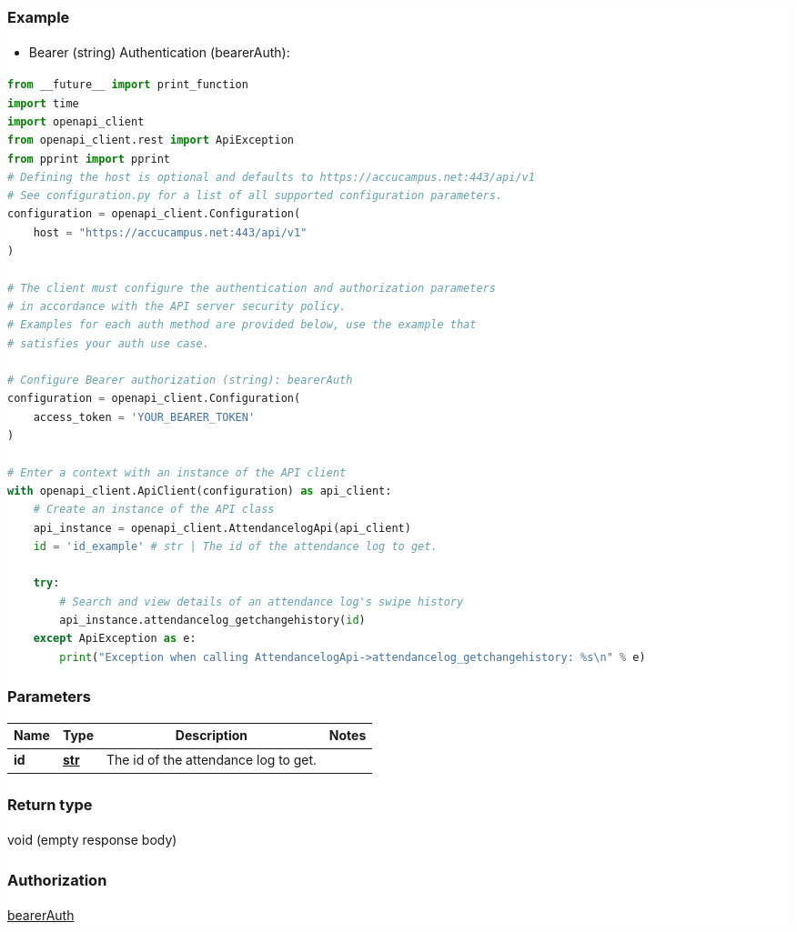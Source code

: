 ### Example

* Bearer (string) Authentication (bearerAuth):
```python
from __future__ import print_function
import time
import openapi_client
from openapi_client.rest import ApiException
from pprint import pprint
# Defining the host is optional and defaults to https://accucampus.net:443/api/v1
# See configuration.py for a list of all supported configuration parameters.
configuration = openapi_client.Configuration(
    host = "https://accucampus.net:443/api/v1"
)

# The client must configure the authentication and authorization parameters
# in accordance with the API server security policy.
# Examples for each auth method are provided below, use the example that
# satisfies your auth use case.

# Configure Bearer authorization (string): bearerAuth
configuration = openapi_client.Configuration(
    access_token = 'YOUR_BEARER_TOKEN'
)

# Enter a context with an instance of the API client
with openapi_client.ApiClient(configuration) as api_client:
    # Create an instance of the API class
    api_instance = openapi_client.AttendancelogApi(api_client)
    id = 'id_example' # str | The id of the attendance log to get.

    try:
        # Search and view details of an attendance log's swipe history
        api_instance.attendancelog_getchangehistory(id)
    except ApiException as e:
        print("Exception when calling AttendancelogApi->attendancelog_getchangehistory: %s\n" % e)
```

### Parameters

Name | Type | Description  | Notes
------------- | ------------- | ------------- | -------------
 **id** | [**str**](.md)| The id of the attendance log to get. | 

### Return type

void (empty response body)

### Authorization

[bearerAuth](../README.md#bearerAuth)
